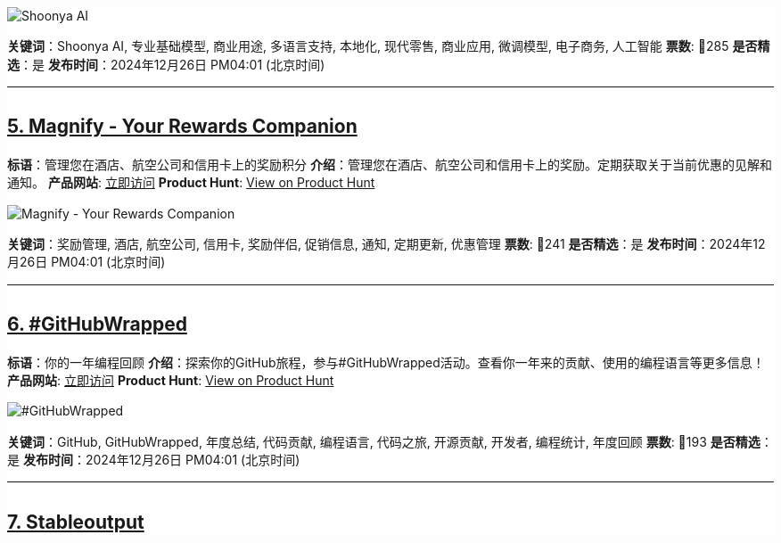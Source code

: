 ![Shoonya AI](https://ph-files.imgix.net/1d74d524-6a6b-4cf9-a44b-e9151ea114f4.png?auto=format&fit=crop&frame=1&h=512&w=1024)

**关键词**：Shoonya AI, 专业基础模型, 商业用途, 多语言支持, 本地化, 现代零售, 商业应用, 微调模型, 电子商务, 人工智能
**票数**: 🔺285
**是否精选**：是
**发布时间**：2024年12月26日 PM04:01 (北京时间)

---

## [5. Magnify - Your Rewards Companion](https://www.producthunt.com/posts/magnify-your-rewards-companion?utm_campaign=producthunt-api&utm_medium=api-v2&utm_source=Application%3A+decohack+%28ID%3A+131684%29)

**标语**：管理您在酒店、航空公司和信用卡上的奖励积分
**介绍**：管理您在酒店、航空公司和信用卡上的奖励。定期获取关于当前优惠的见解和通知。
**产品网站**: [立即访问](https://www.producthunt.com/r/6MAI74KALWA75Y?utm_campaign=producthunt-api&utm_medium=api-v2&utm_source=Application%3A+decohack+%28ID%3A+131684%29)
**Product Hunt**: [View on Product Hunt](https://www.producthunt.com/posts/magnify-your-rewards-companion?utm_campaign=producthunt-api&utm_medium=api-v2&utm_source=Application%3A+decohack+%28ID%3A+131684%29)

![Magnify - Your Rewards Companion](https://ph-files.imgix.net/eccfa847-8360-4479-a424-3d1e8b5f6d5b.png?auto=format&fit=crop&frame=1&h=512&w=1024)

**关键词**：奖励管理, 酒店, 航空公司, 信用卡, 奖励伴侣, 促销信息, 通知, 定期更新, 优惠管理
**票数**: 🔺241
**是否精选**：是
**发布时间**：2024年12月26日 PM04:01 (北京时间)

---

## [6. #GitHubWrapped](https://www.producthunt.com/posts/githubwrapped-2?utm_campaign=producthunt-api&utm_medium=api-v2&utm_source=Application%3A+decohack+%28ID%3A+131684%29)

**标语**：你的一年编程回顾
**介绍**：探索你的GitHub旅程，参与#GitHubWrapped活动。查看你一年来的贡献、使用的编程语言等更多信息！
**产品网站**: [立即访问](https://www.producthunt.com/r/KSDIRQ5ERACKJV?utm_campaign=producthunt-api&utm_medium=api-v2&utm_source=Application%3A+decohack+%28ID%3A+131684%29)
**Product Hunt**: [View on Product Hunt](https://www.producthunt.com/posts/githubwrapped-2?utm_campaign=producthunt-api&utm_medium=api-v2&utm_source=Application%3A+decohack+%28ID%3A+131684%29)

![#GitHubWrapped](https://ph-files.imgix.net/af7473eb-bb8b-47d2-b735-ed686ee1d025.png?auto=format&fit=crop&frame=1&h=512&w=1024)

**关键词**：GitHub, GitHubWrapped, 年度总结, 代码贡献, 编程语言, 代码之旅, 开源贡献, 开发者, 编程统计, 年度回顾
**票数**: 🔺193
**是否精选**：是
**发布时间**：2024年12月26日 PM04:01 (北京时间)

---

## [7. Stableoutput](https://www.producthunt.com/posts/stableoutput?utm_campaign=producthunt-api&utm_medium=api-v2&utm_source=Application%3A+decohack+%28ID%3A+131684%29)
